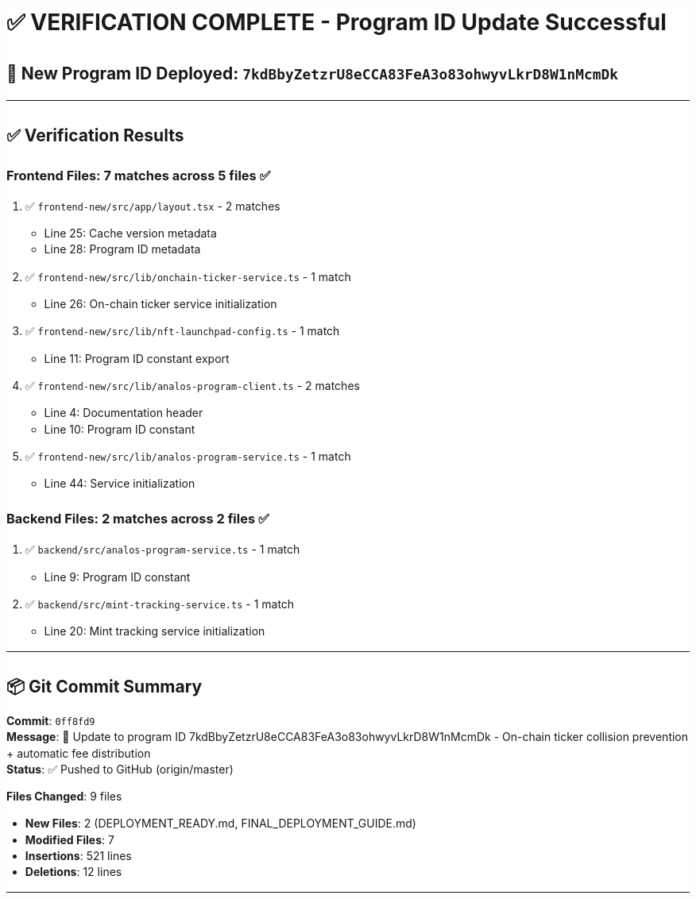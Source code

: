 # ✅ VERIFICATION COMPLETE - Program ID Update Successful

## 🎯 **New Program ID Deployed**: `7kdBbyZetzrU8eCCA83FeA3o83ohwyvLkrD8W1nMcmDk`

---

## ✅ **Verification Results**

### **Frontend Files**: 7 matches across 5 files ✅

1. ✅ `frontend-new/src/app/layout.tsx` - 2 matches
   - Line 25: Cache version metadata
   - Line 28: Program ID metadata
   
2. ✅ `frontend-new/src/lib/onchain-ticker-service.ts` - 1 match
   - Line 26: On-chain ticker service initialization
   
3. ✅ `frontend-new/src/lib/nft-launchpad-config.ts` - 1 match
   - Line 11: Program ID constant export
   
4. ✅ `frontend-new/src/lib/analos-program-client.ts` - 2 matches
   - Line 4: Documentation header
   - Line 10: Program ID constant
   
5. ✅ `frontend-new/src/lib/analos-program-service.ts` - 1 match
   - Line 44: Service initialization

### **Backend Files**: 2 matches across 2 files ✅

1. ✅ `backend/src/analos-program-service.ts` - 1 match
   - Line 9: Program ID constant
   
2. ✅ `backend/src/mint-tracking-service.ts` - 1 match
   - Line 20: Mint tracking service initialization

---

## 📦 **Git Commit Summary**

**Commit**: `0ff8fd9`  
**Message**: 🚀 Update to program ID 7kdBbyZetzrU8eCCA83FeA3o83ohwyvLkrD8W1nMcmDk - On-chain ticker collision prevention + automatic fee distribution  
**Status**: ✅ Pushed to GitHub (origin/master)

**Files Changed**: 9 files
- **New Files**: 2 (DEPLOYMENT_READY.md, FINAL_DEPLOYMENT_GUIDE.md)
- **Modified Files**: 7
- **Insertions**: 521 lines
- **Deletions**: 12 lines

---
